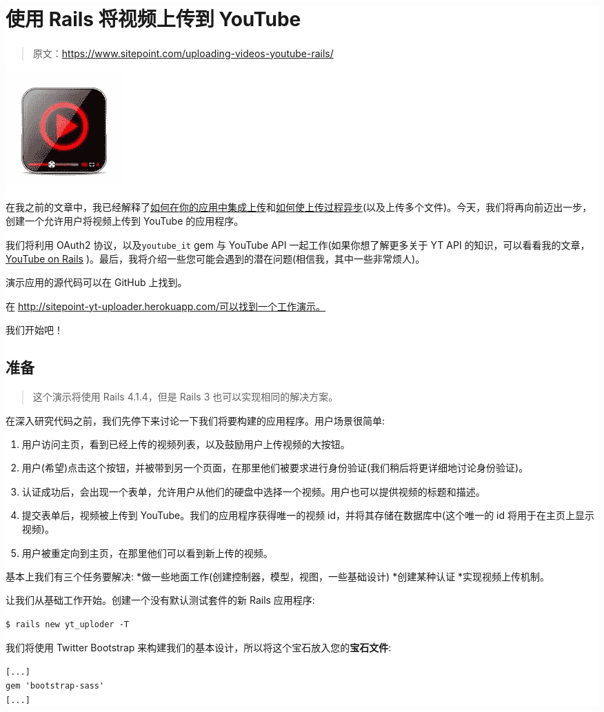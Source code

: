 # 使用 Rails 将视频上传到 YouTube

> 原文：<https://www.sitepoint.com/uploading-videos-youtube-rails/>

![Media Player App Icon](img/90d452bd07197e36a485da5f0eda1065.png)

在我之前的文章中，我已经解释了[如何在你的应用中集成上传](https://www.sitepoint.com/file-uploads-dragonfly/)和[如何使上传过程异步](https://www.sitepoint.com/asynchronous-file-uploads-rails/)(以及上传多个文件)。今天，我们将再向前迈出一步，创建一个允许用户将视频上传到 YouTube 的应用程序。

我们将利用 OAuth2 协议，以及`youtube_it` gem 与 YouTube API 一起工作(如果你想了解更多关于 YT API 的知识，可以看看我的文章， [YouTube on Rails](https://www.sitepoint.com/youtube-rails/) )。最后，我将介绍一些您可能会遇到的潜在问题(相信我，其中一些非常烦人)。

演示应用的源代码可以在 GitHub 上找到。

在 http://sitepoint-yt-uploader.herokuapp.com/可以找到一个工作演示。

我们开始吧！

## 准备

> 这个演示将使用 Rails 4.1.4，但是 Rails 3 也可以实现相同的解决方案。

在深入研究代码之前，我们先停下来讨论一下我们将要构建的应用程序。用户场景很简单:

1.  用户访问主页，看到已经上传的视频列表，以及鼓励用户上传视频的大按钮。

2.  用户(希望)点击这个按钮，并被带到另一个页面，在那里他们被要求进行身份验证(我们稍后将更详细地讨论身份验证)。

3.  认证成功后，会出现一个表单，允许用户从他们的硬盘中选择一个视频。用户也可以提供视频的标题和描述。

4.  提交表单后，视频被上传到 YouTube。我们的应用程序获得唯一的视频 id，并将其存储在数据库中(这个唯一的 id 将用于在主页上显示视频)。

5.  用户被重定向到主页，在那里他们可以看到新上传的视频。

基本上我们有三个任务要解决:
*做一些地面工作(创建控制器，模型，视图，一些基础设计)
*创建某种认证
*实现视频上传机制。

让我们从基础工作开始。创建一个没有默认测试套件的新 Rails 应用程序:

```
$ rails new yt_uploder -T
```

我们将使用 Twitter Bootstrap 来构建我们的基本设计，所以将这个宝石放入您的**宝石文件**:

```
[...]
gem 'bootstrap-sass'
[...]
```
